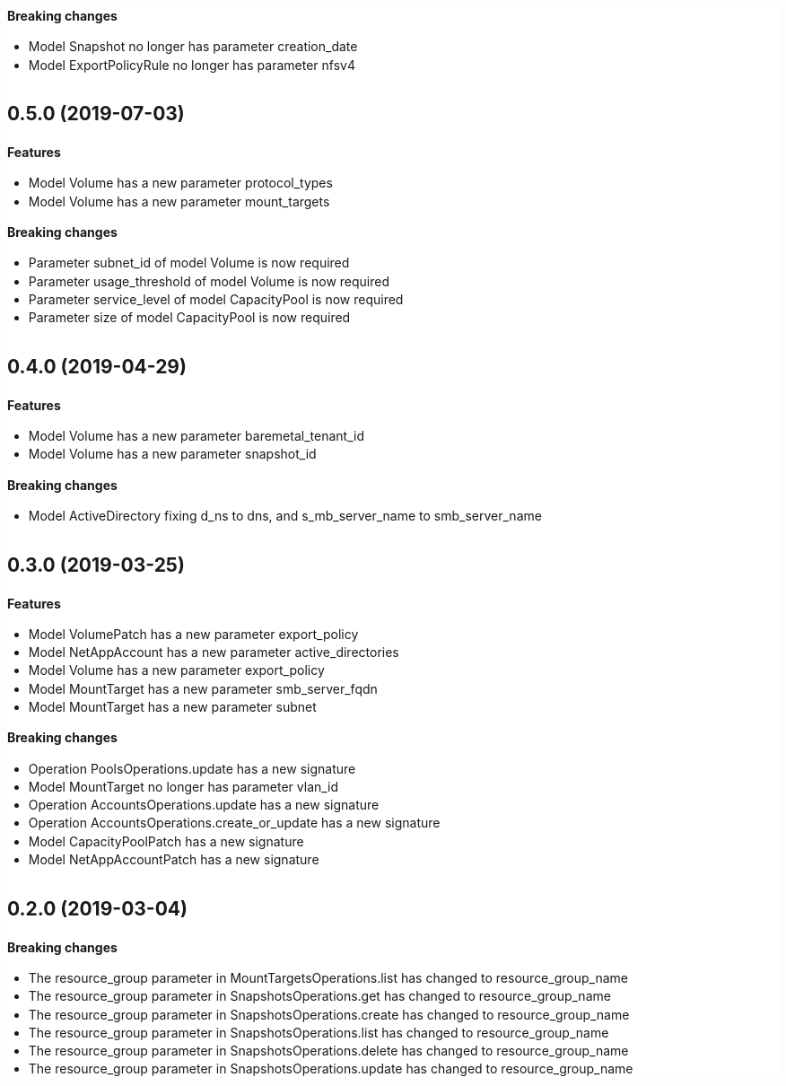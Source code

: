 **Breaking changes**

  - Model Snapshot no longer has parameter creation_date
  - Model ExportPolicyRule no longer has parameter nfsv4

## 0.5.0 (2019-07-03)

**Features**

  - Model Volume has a new parameter protocol_types
  - Model Volume has a new parameter mount_targets

**Breaking changes**

  - Parameter subnet_id of model Volume is now required
  - Parameter usage_threshold of model Volume is now required
  - Parameter service_level of model CapacityPool is now required
  - Parameter size of model CapacityPool is now required

## 0.4.0 (2019-04-29)

**Features**

  - Model Volume has a new parameter baremetal_tenant_id
  - Model Volume has a new parameter snapshot_id

**Breaking changes**

  - Model ActiveDirectory fixing d_ns to dns, and s_mb_server_name
    to smb_server_name

## 0.3.0 (2019-03-25)

**Features**

  - Model VolumePatch has a new parameter export_policy
  - Model NetAppAccount has a new parameter active_directories
  - Model Volume has a new parameter export_policy
  - Model MountTarget has a new parameter smb_server_fqdn
  - Model MountTarget has a new parameter subnet

**Breaking changes**

  - Operation PoolsOperations.update has a new signature
  - Model MountTarget no longer has parameter vlan_id
  - Operation AccountsOperations.update has a new signature
  - Operation AccountsOperations.create_or_update has a new signature
  - Model CapacityPoolPatch has a new signature
  - Model NetAppAccountPatch has a new signature

## 0.2.0 (2019-03-04)

**Breaking changes**

  - The resource_group parameter in MountTargetsOperations.list has
    changed to resource_group_name
  - The resource_group parameter in SnapshotsOperations.get has changed
    to resource_group_name
  - The resource_group parameter in SnapshotsOperations.create has
    changed to resource_group_name
  - The resource_group parameter in SnapshotsOperations.list has
    changed to resource_group_name
  - The resource_group parameter in SnapshotsOperations.delete has
    changed to resource_group_name
  - The resource_group parameter in SnapshotsOperations.update has
    changed to resource_group_name
